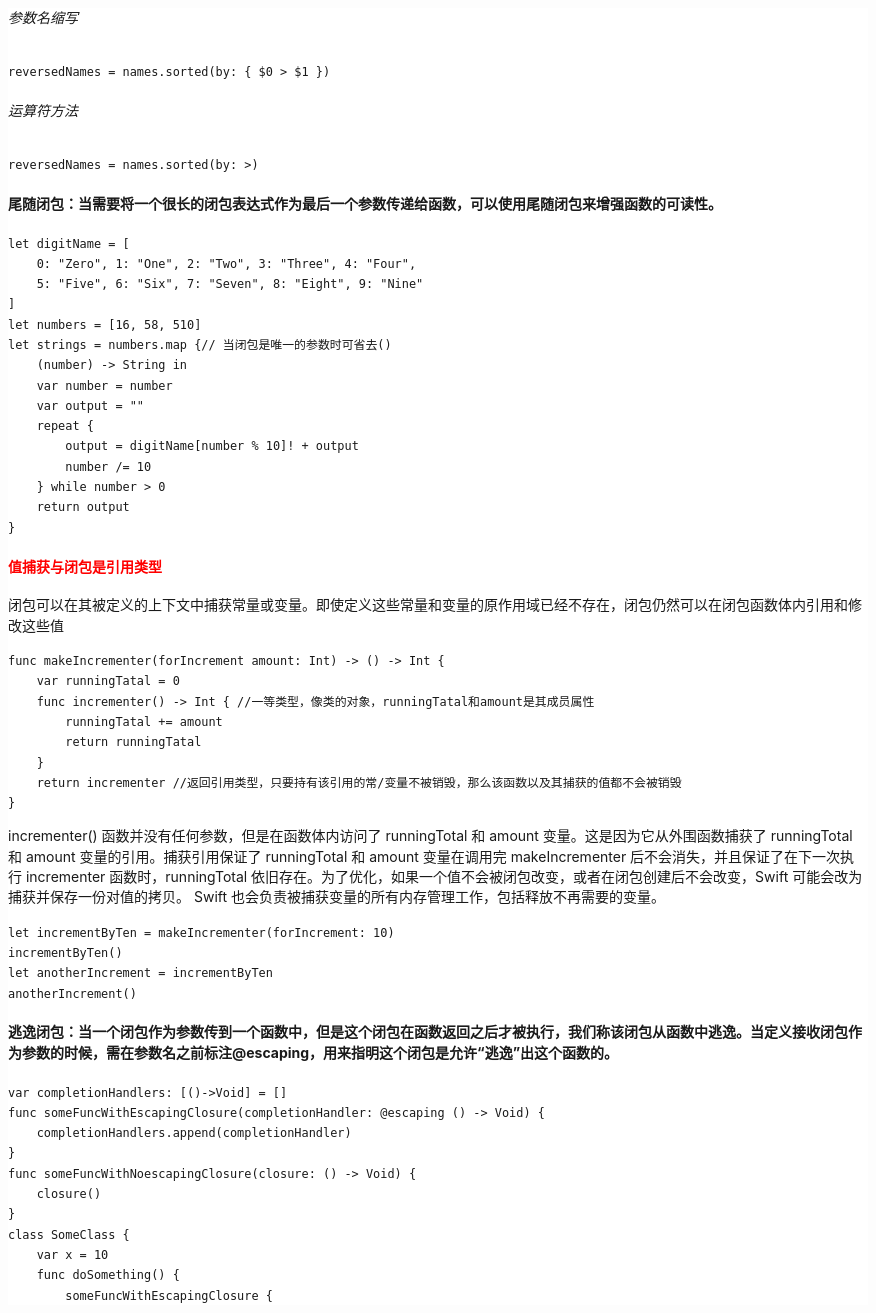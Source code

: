 ###### 参数名缩写
```
reversedNames = names.sorted(by: { $0 > $1 })
```

###### 运算符方法
```
reversedNames = names.sorted(by: >)
```
#### 尾随闭包：当需要将一个很长的闭包表达式作为最后一个参数传递给函数，可以使用尾随闭包来增强函数的可读性。
```
let digitName = [
    0: "Zero", 1: "One", 2: "Two", 3: "Three", 4: "Four",
    5: "Five", 6: "Six", 7: "Seven", 8: "Eight", 9: "Nine"
]
let numbers = [16, 58, 510]
let strings = numbers.map {// 当闭包是唯一的参数时可省去()
    (number) -> String in
    var number = number
    var output = ""
    repeat {
        output = digitName[number % 10]! + output
        number /= 10
    } while number > 0
    return output
}
```
#### <font color=red>值捕获与闭包是引用类型</font>
闭包可以在其被定义的上下文中捕获常量或变量。即使定义这些常量和变量的原作用域已经不存在，闭包仍然可以在闭包函数体内引用和修改这些值

```
func makeIncrementer(forIncrement amount: Int) -> () -> Int {
    var runningTatal = 0
    func incrementer() -> Int { //一等类型，像类的对象，runningTatal和amount是其成员属性
        runningTatal += amount
        return runningTatal
    }
    return incrementer //返回引用类型，只要持有该引用的常/变量不被销毁，那么该函数以及其捕获的值都不会被销毁
}
```
incrementer() 函数并没有任何参数，但是在函数体内访问了 runningTotal 和 amount 变量。这是因为它从外围函数捕获了 runningTotal 和 amount 变量的引用。捕获引用保证了 runningTotal 和 amount 变量在调用完 makeIncrementer 后不会消失，并且保证了在下一次执行 incrementer 函数时，runningTotal 依旧存在。为了优化，如果一个值不会被闭包改变，或者在闭包创建后不会改变，Swift 可能会改为捕获并保存一份对值的拷贝。 Swift 也会负责被捕获变量的所有内存管理工作，包括释放不再需要的变量。

```
let incrementByTen = makeIncrementer(forIncrement: 10)
incrementByTen()
let anotherIncrement = incrementByTen
anotherIncrement()
```

#### 逃逸闭包：当一个闭包作为参数传到一个函数中，但是这个闭包在函数返回之后才被执行，我们称该闭包从函数中逃逸。当定义接收闭包作为参数的时候，需在参数名之前标注@escaping，用来指明这个闭包是允许“逃逸”出这个函数的。
```
var completionHandlers: [()->Void] = []
func someFuncWithEscapingClosure(completionHandler: @escaping () -> Void) {
    completionHandlers.append(completionHandler)
}
func someFuncWithNoescapingClosure(closure: () -> Void) {
    closure()
}
class SomeClass {
    var x = 10
    func doSomething() {
        someFuncWithEscapingClosure {
```